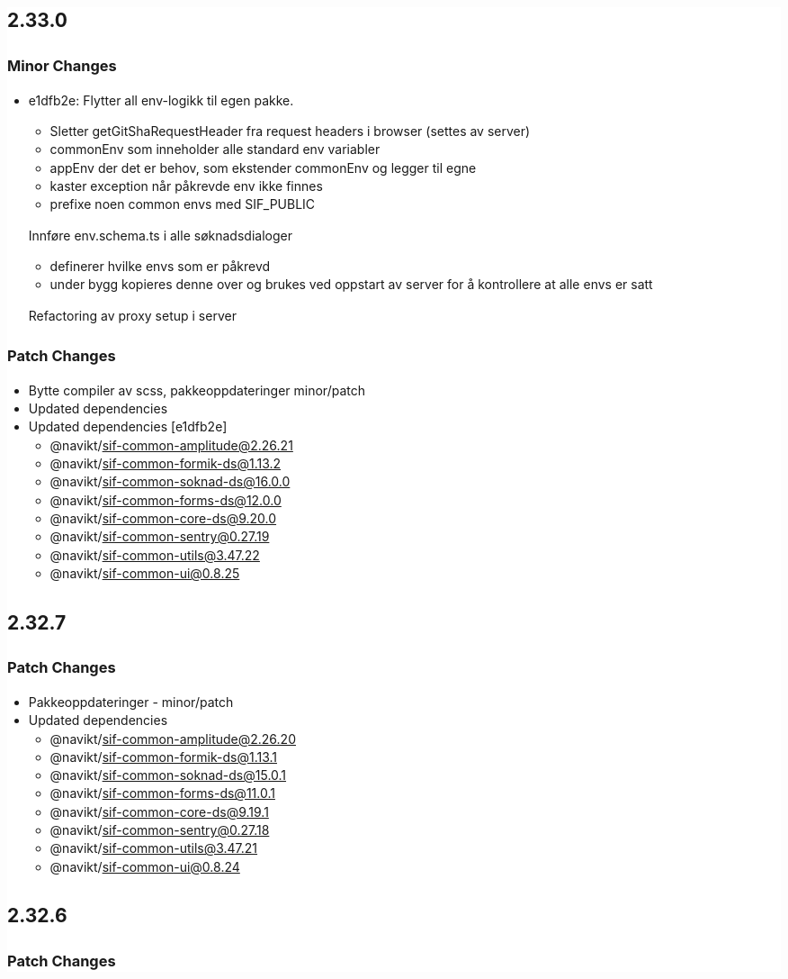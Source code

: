 ## 2.33.0

### Minor Changes

- e1dfb2e: Flytter all env-logikk til egen pakke.
    - Sletter getGitShaRequestHeader fra request headers i browser (settes av server)
    - commonEnv som inneholder alle standard env variabler
    - appEnv der det er behov, som ekstender commonEnv og legger til egne
    - kaster exception når påkrevde env ikke finnes
    - prefixe noen common envs med SIF_PUBLIC

    Innføre env.schema.ts i alle søknadsdialoger
    - definerer hvilke envs som er påkrevd
    - under bygg kopieres denne over og brukes ved oppstart av server for å kontrollere at alle envs er satt

    Refactoring av proxy setup i server

### Patch Changes

- Bytte compiler av scss, pakkeoppdateringer minor/patch
- Updated dependencies
- Updated dependencies [e1dfb2e]
    - @navikt/sif-common-amplitude@2.26.21
    - @navikt/sif-common-formik-ds@1.13.2
    - @navikt/sif-common-soknad-ds@16.0.0
    - @navikt/sif-common-forms-ds@12.0.0
    - @navikt/sif-common-core-ds@9.20.0
    - @navikt/sif-common-sentry@0.27.19
    - @navikt/sif-common-utils@3.47.22
    - @navikt/sif-common-ui@0.8.25

## 2.32.7

### Patch Changes

- Pakkeoppdateringer - minor/patch
- Updated dependencies
    - @navikt/sif-common-amplitude@2.26.20
    - @navikt/sif-common-formik-ds@1.13.1
    - @navikt/sif-common-soknad-ds@15.0.1
    - @navikt/sif-common-forms-ds@11.0.1
    - @navikt/sif-common-core-ds@9.19.1
    - @navikt/sif-common-sentry@0.27.18
    - @navikt/sif-common-utils@3.47.21
    - @navikt/sif-common-ui@0.8.24

## 2.32.6

### Patch Changes
